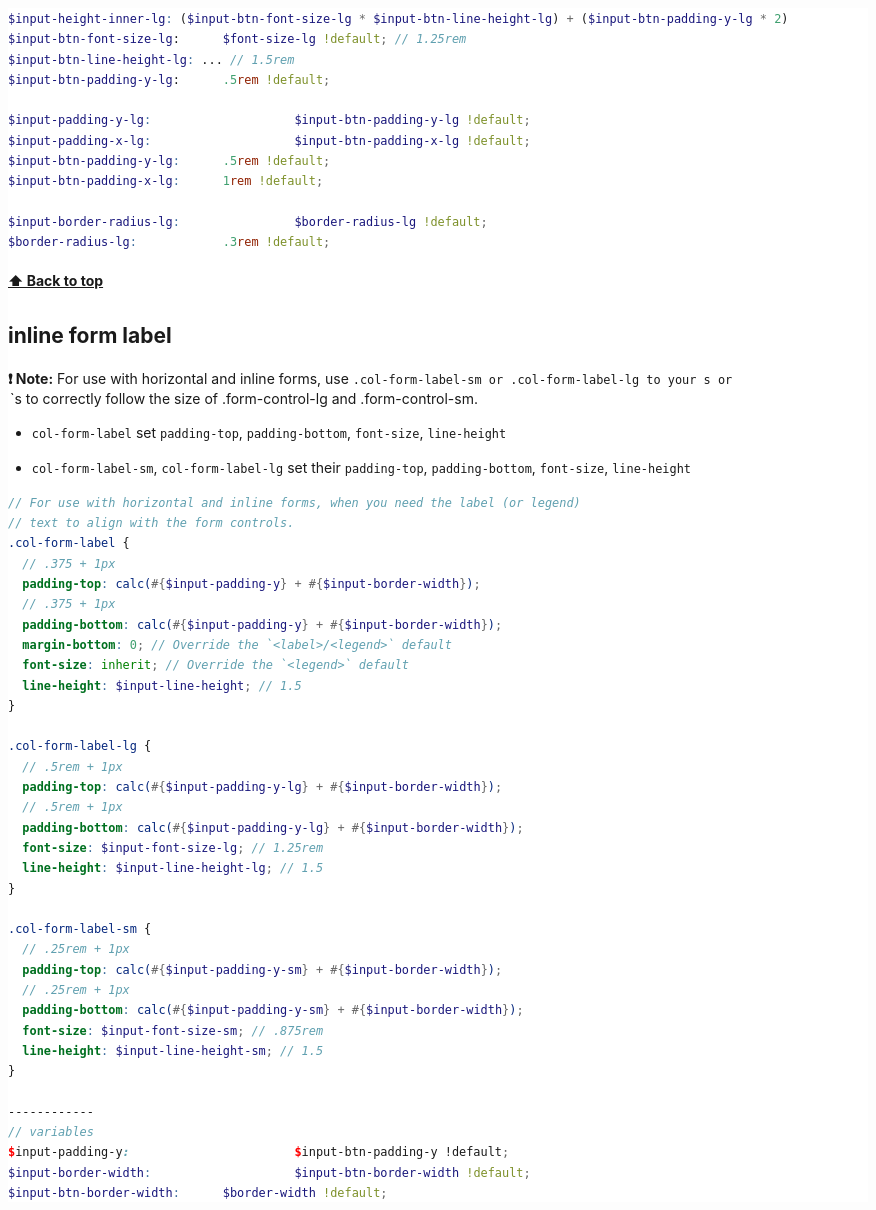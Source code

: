 ```SCSS
$input-height-inner-lg: ($input-btn-font-size-lg * $input-btn-line-height-lg) + ($input-btn-padding-y-lg * 2)
$input-btn-font-size-lg:      $font-size-lg !default; // 1.25rem
$input-btn-line-height-lg: ... // 1.5rem
$input-btn-padding-y-lg:      .5rem !default;

$input-padding-y-lg:                    $input-btn-padding-y-lg !default;
$input-padding-x-lg:                    $input-btn-padding-x-lg !default;
$input-btn-padding-y-lg:      .5rem !default;
$input-btn-padding-x-lg:      1rem !default;

$input-border-radius-lg:                $border-radius-lg !default;
$border-radius-lg:            .3rem !default;
```
#### [⬆ Back to top][0.0]


## inline form label
**:exclamation: Note:** For use with horizontal and inline forms, use `.col-form-label-sm or .col-form-label-lg to your `<label>`s or `<legend>`s to correctly follow the size of .form-control-lg and .form-control-sm.

* `col-form-label` set `padding-top`, `padding-bottom`, `font-size`, `line-height`

* `col-form-label-sm`, `col-form-label-lg` set their `padding-top`, `padding-bottom`, `font-size`, `line-height`
```SCSS
// For use with horizontal and inline forms, when you need the label (or legend)
// text to align with the form controls.
.col-form-label {
  // .375 + 1px
  padding-top: calc(#{$input-padding-y} + #{$input-border-width});
  // .375 + 1px
  padding-bottom: calc(#{$input-padding-y} + #{$input-border-width});
  margin-bottom: 0; // Override the `<label>/<legend>` default
  font-size: inherit; // Override the `<legend>` default
  line-height: $input-line-height; // 1.5
}

.col-form-label-lg {
  // .5rem + 1px
  padding-top: calc(#{$input-padding-y-lg} + #{$input-border-width});
  // .5rem + 1px
  padding-bottom: calc(#{$input-padding-y-lg} + #{$input-border-width});
  font-size: $input-font-size-lg; // 1.25rem
  line-height: $input-line-height-lg; // 1.5
}

.col-form-label-sm {
  // .25rem + 1px
  padding-top: calc(#{$input-padding-y-sm} + #{$input-border-width});
  // .25rem + 1px
  padding-bottom: calc(#{$input-padding-y-sm} + #{$input-border-width});
  font-size: $input-font-size-sm; // .875rem
  line-height: $input-line-height-sm; // 1.5
}

------------
// variables
$input-padding-y:                       $input-btn-padding-y !default;
$input-border-width:                    $input-btn-border-width !default;
$input-btn-border-width:      $border-width !default;

```

[0.0]: #Forms
[1.0]: #form-layout
[1.1]: #form-group
[1.2]: #form-grid
[1.3]: #form-row
[1.4]: #form-inline
[2.0]: #form-control
[2.1]: #Textual-form-control
[2.2]: #file-and-range-form-control
[2.3]: #plaintext-form-control
[3.0]: #form-control-size
[3.1]: #small-form-control
[3.2]: #large-form-control
[001]: #inline-form-label
[4.0]: #form-check
[5.0]: #form-check-inline
[6.0]: #form-helper-text
[7.0]: #form-validation
[7.1]: #custom-form-validation
[7.2]: #browser-default
[7.3]: #serverside-validation
[7.4]: #display-validation-feedback-by-tooltips
[8.0]: #custom-form
[1]: ../1Layout/20000Grid-system.md
[2]: ../4Utilities/E0000Spacing.md
[3]: ../4Utilities/70000Flex.md
[4]: A10000Custom-forms.md
[01]: https://823406519.github.io/Bootstrap/Appendix/3Components-9-Forms.html
[02]: ../Appendix/3Components-9-Forms.html